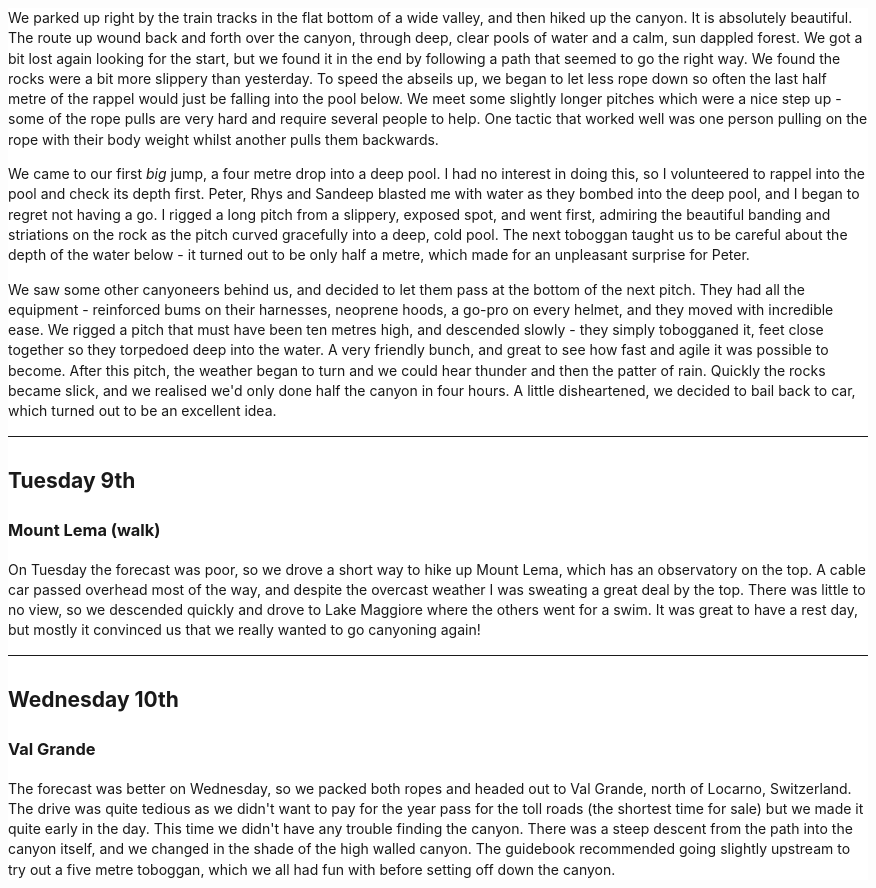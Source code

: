 We parked up right by the train tracks in the flat bottom of a wide valley, and then hiked up the canyon. It is absolutely beautiful. The route up wound back and forth over the canyon, through deep, clear pools of water and a calm, sun dappled forest. We got a bit lost again looking for the start, but we found it in the end by following a path that seemed to go the right way. We found the rocks were a bit more slippery than yesterday. To speed the abseils up, we began to let less rope down so often the last half metre of the rappel would just be falling into the pool below. We meet some slightly longer pitches which were a nice step up - some of the rope pulls are very hard and require several people to help. One tactic that worked well was one person pulling on the rope with their body weight whilst another pulls them backwards.

We came to our first *big* jump, a four metre drop into a deep pool. I had no interest in doing this, so I volunteered to rappel into the pool and check its depth first. Peter, Rhys and Sandeep blasted me with water as they bombed into the deep pool, and I began to regret not having a go. I rigged a long pitch from a slippery, exposed spot, and went first, admiring the beautiful banding and striations on the rock as the pitch curved gracefully into a deep, cold pool. The next toboggan taught us to be careful about the depth of the water below - it turned out to be only half a metre, which made for an unpleasant surprise for Peter.

We saw some other canyoneers behind us, and decided to let them pass at the bottom of the next pitch. They had all the equipment - reinforced bums on their harnesses, neoprene hoods, a go-pro on every helmet, and they moved with incredible ease. We rigged a pitch that must have been ten metres high, and descended slowly - they simply tobogganed it, feet close together so they torpedoed deep into the water. A very friendly bunch, and great to see how fast and agile it was possible to become. After this pitch, the weather began to turn and we could hear thunder and then the patter of rain. Quickly the rocks became slick, and we realised we'd only done half the canyon in four hours. A little disheartened, we decided to bail back to car, which turned out to be an excellent idea.

* * *

##  Tuesday 9th

###  Mount Lema (walk)

On Tuesday the forecast was poor, so we drove a short way to hike up Mount Lema, which has an observatory on the top. A cable car passed overhead most of the way, and despite the overcast weather I was sweating a great deal by the top. There was little to no view, so we descended quickly and drove to Lake Maggiore where the others went for a swim. It was great to have a rest day, but mostly it convinced us that we really wanted to go canyoning again!

* * *

##  Wednesday 10th

###  Val Grande

The forecast was better on Wednesday, so we packed both ropes and headed out to Val Grande, north of Locarno, Switzerland. The drive was quite tedious as we didn't want to pay for the year pass for the toll roads (the shortest time for sale) but we made it quite early in the day. This time we didn't have any trouble finding the canyon. There was a steep descent from the path into the canyon itself, and we changed in the shade of the high walled canyon. The guidebook recommended going slightly upstream to try out a five metre toboggan, which we all had fun with before setting off down the canyon.
